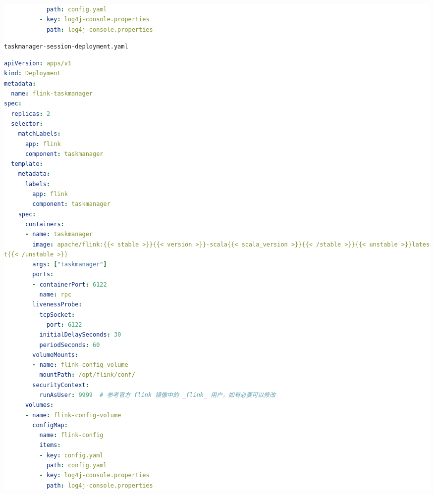 ```yaml
            path: config.yaml
          - key: log4j-console.properties
            path: log4j-console.properties
```

`taskmanager-session-deployment.yaml`
```yaml
apiVersion: apps/v1
kind: Deployment
metadata:
  name: flink-taskmanager
spec:
  replicas: 2
  selector:
    matchLabels:
      app: flink
      component: taskmanager
  template:
    metadata:
      labels:
        app: flink
        component: taskmanager
    spec:
      containers:
      - name: taskmanager
        image: apache/flink:{{< stable >}}{{< version >}}-scala{{< scala_version >}}{{< /stable >}}{{< unstable >}}latest{{< /unstable >}}
        args: ["taskmanager"]
        ports:
        - containerPort: 6122
          name: rpc
        livenessProbe:
          tcpSocket:
            port: 6122
          initialDelaySeconds: 30
          periodSeconds: 60
        volumeMounts:
        - name: flink-config-volume
          mountPath: /opt/flink/conf/
        securityContext:
          runAsUser: 9999  # 参考官方 flink 镜像中的 _flink_ 用户，如有必要可以修改
      volumes:
      - name: flink-config-volume
        configMap:
          name: flink-config
          items:
          - key: config.yaml
            path: config.yaml
          - key: log4j-console.properties
            path: log4j-console.properties
```
